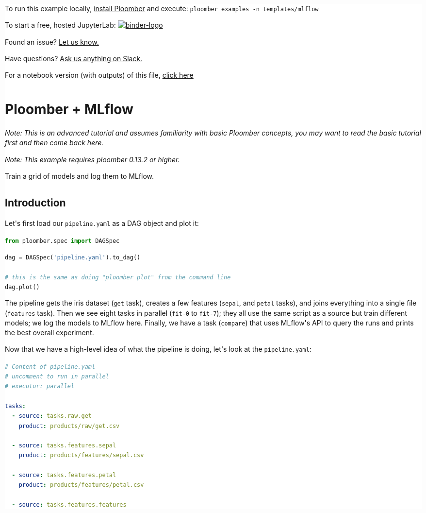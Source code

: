 
To run this example locally, [install Ploomber](https://docs.ploomber.io/en/latest/get-started/quick-start.html) and execute: `ploomber examples -n templates/mlflow`

To start a free, hosted JupyterLab: [![binder-logo](https://binder.ploomber.io/badge_logo.svg)](https://binder.ploomber.io/v2/gh/ploomber/binder-env/main?urlpath=git-pull%3Frepo%3Dhttps%253A%252F%252Fgithub.com%252Fploomber%252Fprojects%26urlpath%3Dlab%252Ftree%252Fprojects%252Ftemplates/mlflow%252FREADME.ipynb%26branch%3Dmaster)

Found an issue? [Let us know.](https://github.com/ploomber/projects/issues/new?title=templates/mlflow%20issue)

Have questions? [Ask us anything on Slack.](https://ploomber.io/community/)

For a notebook version (with outputs) of this file, [click here](https://github.com/ploomber/projects/blob/master/templates/mlflow/README.ipynb)




# Ploomber + MLflow

*Note: This is an advanced tutorial and assumes familiarity with basic Ploomber concepts, you may want to read the basic tutorial first and then come back here.*

*Note: This example requires ploomber 0.13.2 or higher.*


Train a grid of models and log them to MLflow.


## Introduction

Let's first load our `pipeline.yaml` as a DAG object and plot it:

```python
from ploomber.spec import DAGSpec
```

```python
dag = DAGSpec('pipeline.yaml').to_dag()

# this is the same as doing "ploomber plot" from the command line
dag.plot()
```

The pipeline gets the iris dataset (`get` task), creates a few features (`sepal`, and `petal` tasks), and joins everything into a single file (`features` task). Then we see eight tasks in parallel (`fit-0` to `fit-7`); they all use the same script as a source but train different models; we log the models to MLflow here. Finally, we have a task (`compare`) that uses MLflow's API to query the runs and prints the best overall experiment.

Now that we have a high-level idea of what the pipeline is doing, let's look at the `pipeline.yaml`:


```yaml
# Content of pipeline.yaml
# uncomment to run in parallel
# executor: parallel

tasks:
  - source: tasks.raw.get
    product: products/raw/get.csv

  - source: tasks.features.sepal
    product: products/features/sepal.csv

  - source: tasks.features.petal
    product: products/features/petal.csv

  - source: tasks.features.features
```
